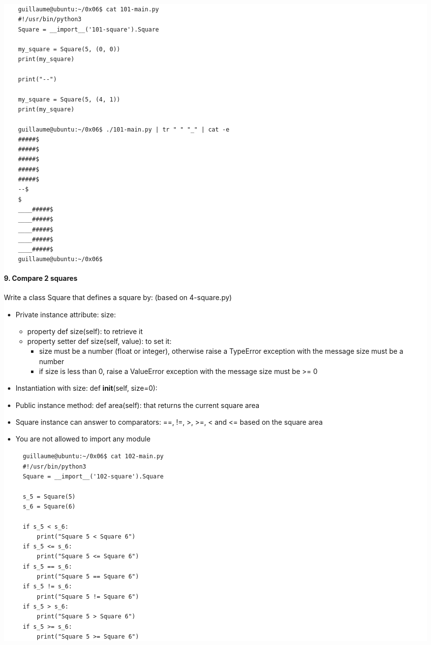 

        guillaume@ubuntu:~/0x06$ cat 101-main.py
        #!/usr/bin/python3
        Square = __import__('101-square').Square
        
        my_square = Square(5, (0, 0))
        print(my_square)
        
        print("--")
        
        my_square = Square(5, (4, 1))
        print(my_square)
        
        guillaume@ubuntu:~/0x06$ ./101-main.py | tr " " "_" | cat -e
        #####$
        #####$
        #####$
        #####$
        #####$
        --$
        $
        ____#####$
        ____#####$
        ____#####$
        ____#####$
        ____#####$
        guillaume@ubuntu:~/0x06$ 


####  9. Compare 2 squares

Write a class Square that defines a square by: (based on 4-square.py)

* Private instance attribute: size:
    * property def size(self): to retrieve it
    * property setter def size(self, value): to set it:
        * size must be a number (float or integer), otherwise raise a TypeError exception with the message size must be a number
        * if size is less than 0, raise a ValueError exception with the message size must be >= 0
* Instantiation with size: def __init__(self, size=0):
* Public instance method: def area(self): that returns the current square area
* Square instance can answer to comparators: ==, !=, >, >=, < and <= based on the square area
* You are not allowed to import any module


        guillaume@ubuntu:~/0x06$ cat 102-main.py
        #!/usr/bin/python3
        Square = __import__('102-square').Square
        
        s_5 = Square(5)
        s_6 = Square(6)
        
        if s_5 < s_6:
            print("Square 5 < Square 6")
        if s_5 <= s_6:
            print("Square 5 <= Square 6")
        if s_5 == s_6:
            print("Square 5 == Square 6")
        if s_5 != s_6:
            print("Square 5 != Square 6")
        if s_5 > s_6:
            print("Square 5 > Square 6")
        if s_5 >= s_6:
            print("Square 5 >= Square 6")
        